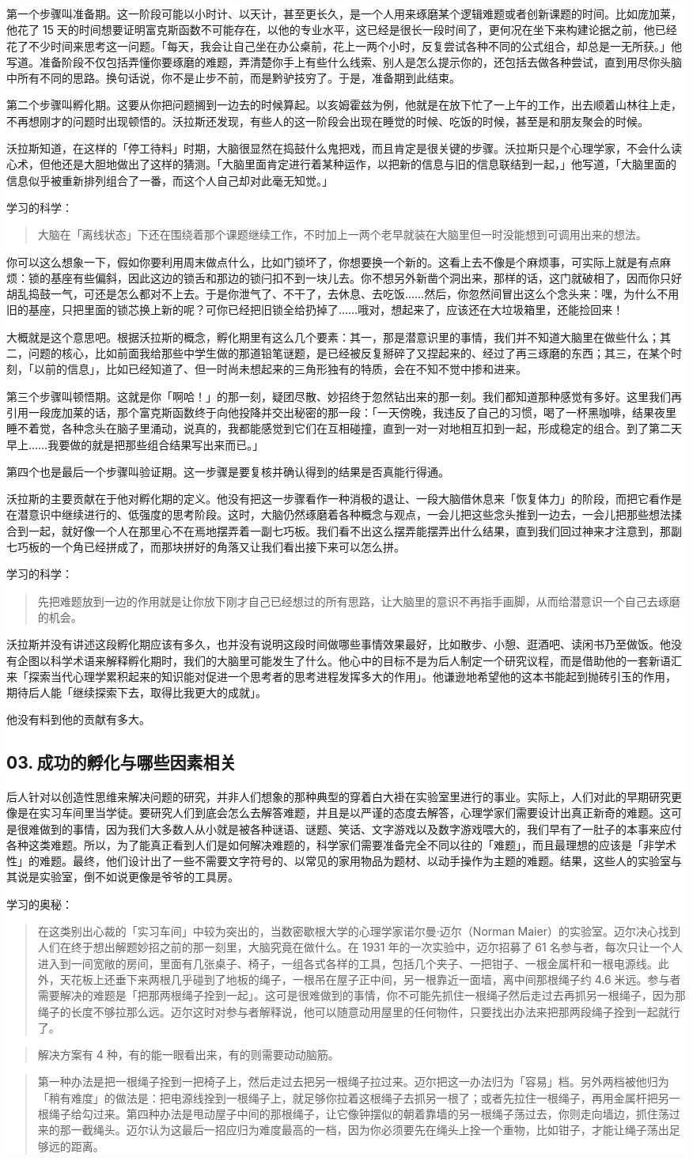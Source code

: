 第一个步骤叫准备期。这一阶段可能以小时计、以天计，甚至更长久，是一个人用来琢磨某个逻辑难题或者创新课题的时间。比如庞加莱，他花了 15 天的时间想要证明富克斯函数不可能存在，以他的专业水平，这已经是很长一段时间了，更何况在坐下来构建论据之前，他已经花了不少时间来思考这一问题。「每天，我会让自己坐在办公桌前，花上一两个小时，反复尝试各种不同的公式组合，却总是一无所获。」他写道。准备阶段不仅包括弄懂你要琢磨的难题，弄清楚你手上有些什么线索、别人是怎么提示你的，还包括去做各种尝试，直到用尽你头脑中所有不同的思路。换句话说，你不是止步不前，而是黔驴技穷了。于是，准备期到此结束。

第二个步骤叫孵化期。这要从你把问题搁到一边去的时候算起。以亥姆霍兹为例，他就是在放下忙了一上午的工作，出去顺着山林往上走，不再想刚才的问题时出现顿悟的。沃拉斯还发现，有些人的这一阶段会出现在睡觉的时候、吃饭的时候，甚至是和朋友聚会的时候。

沃拉斯知道，在这样的「停工待料」时期，大脑很显然在捣鼓什么鬼把戏，而且肯定是很关键的步骤。沃拉斯只是个心理学家，不会什么读心术，但他还是大胆地做出了这样的猜测。「大脑里面肯定进行着某种运作，以把新的信息与旧的信息联结到一起，」他写道，「大脑里面的信息似乎被重新排列组合了一番，而这个人自己却对此毫无知觉。」

学习的科学：

> 大脑在「离线状态」下还在围绕着那个课题继续工作，不时加上一两个老早就装在大脑里但一时没能想到可调用出来的想法。

你可以这么想象一下，假如你要利用周末做点什么，比如门锁坏了，你想要换一个新的。这看上去不像是个麻烦事，可实际上就是有点麻烦：锁的基座有些偏斜，因此这边的锁舌和那边的锁闩扣不到一块儿去。你不想另外新凿个洞出来，那样的话，这门就破相了，因而你只好胡乱捣鼓一气，可还是怎么都对不上去。于是你泄气了、不干了，去休息、去吃饭……然后，你忽然间冒出这么个念头来：嘿，为什么不用旧的基座，只把里面的锁芯换上新的呢？可你已经把旧锁全给扔掉了……哦对，想起来了，应该还在大垃圾箱里，还能捡回来！

大概就是这个意思吧。根据沃拉斯的概念，孵化期里有这么几个要素：其一，那是潜意识里的事情，我们并不知道大脑里在做些什么；其二，问题的核心，比如前面我给那些中学生做的那道铅笔谜题，是已经被反复掰碎了又捏起来的、经过了再三琢磨的东西；其三，在某个时刻，「以前的信息」，比如已经知道了、但一时尚未想起来的三角形独有的特质，会在不知不觉中掺和进来。

第三个步骤叫顿悟期。这就是你「啊哈！」的那一刻，疑团尽散、妙招终于忽然钻出来的那一刻。我们都知道那种感觉有多好。这里我们再引用一段庞加莱的话，那个富克斯函数终于向他投降并交出秘密的那一段：「一天傍晚，我违反了自己的习惯，喝了一杯黑咖啡，结果夜里睡不着觉，各种念头在脑子里涌动，说真的，我都能感觉到它们在互相碰撞，直到一对一对地相互扣到一起，形成稳定的组合。到了第二天早上……我要做的就是把那些组合结果写出来而已。」

第四个也是最后一个步骤叫验证期。这一步骤是要复核并确认得到的结果是否真能行得通。

沃拉斯的主要贡献在于他对孵化期的定义。他没有把这一步骤看作一种消极的退让、一段大脑借休息来「恢复体力」的阶段，而把它看作是在潜意识中继续进行的、低强度的思考阶段。这时，大脑仍然琢磨着各种概念与观点，一会儿把这些念头推到一边去，一会儿把那些想法揉合到一起，就好像一个人在那里心不在焉地摆弄着一副七巧板。我们看不出这么摆弄能摆弄出什么结果，直到我们回过神来才注意到，那副七巧板的一个角已经拼成了，而那块拼好的角落又让我们看出接下来可以怎么拼。

学习的科学：

> 先把难题放到一边的作用就是让你放下刚才自己已经想过的所有思路，让大脑里的意识不再指手画脚，从而给潜意识一个自己去琢磨的机会。

沃拉斯并没有讲述这段孵化期应该有多久，也并没有说明这段时间做哪些事情效果最好，比如散步、小憩、逛酒吧、读闲书乃至做饭。他没有企图以科学术语来解释孵化期时，我们的大脑里可能发生了什么。他心中的目标不是为后人制定一个研究议程，而是借助他的一套新语汇来「探索当代心理学累积起来的知识能对促进一个思考者的思考进程发挥多大的作用」。他谦逊地希望他的这本书能起到抛砖引玉的作用，期待后人能「继续探索下去，取得比我更大的成就」。

他没有料到他的贡献有多大。

## 03. 成功的孵化与哪些因素相关

后人针对以创造性思维来解决问题的研究，并非人们想象的那种典型的穿着白大褂在实验室里进行的事业。实际上，人们对此的早期研究更像是在实习车间里当学徒。要研究人们到底会怎么去解答难题，并且是以严谨的态度去解答，心理学家们需要设计出真正新奇的难题。这可是很难做到的事情，因为我们大多数人从小就是被各种谜语、谜题、笑话、文字游戏以及数字游戏喂大的，我们早有了一肚子的本事来应付各种这类难题。所以，为了能真正看到人们是如何解决难题的，科学家们需要准备完全不同以往的「难题」，而且最理想的应该是「非学术性」的难题。最终，他们设计出了一些不需要文字符号的、以常见的家用物品为题材、以动手操作为主题的难题。结果，这些人的实验室与其说是实验室，倒不如说更像是爷爷的工具房。

学习的奥秘：

> 在这类别出心裁的「实习车间」中较为突出的，当数密歇根大学的心理学家诺尔曼·迈尔（Norman Maier）的实验室。迈尔决心找到人们在终于想出解题妙招之前的那一刻里，大脑究竟在做什么。在 1931 年的一次实验中，迈尔招募了 61 名参与者，每次只让一个人进入到一间宽敞的房间，里面有几张桌子、椅子，一组各式各样的工具，包括几个夹子、一把钳子、一根金属杆和一根电源线。此外，天花板上还垂下来两根几乎碰到了地板的绳子，一根吊在屋子正中间，另一根靠近一面墙，离中间那根绳子约 4.6 米远。参与者需要解决的难题是「把那两根绳子拴到一起」。这可是很难做到的事情，你不可能先抓住一根绳子然后走过去再抓另一根绳子，因为那绳子的长度不够拉那么远。迈尔这时对参与者解释说，他可以随意动用屋里的任何物件，只要找出办法来把那两段绳子拴到一起就行了。

> 解决方案有 4 种，有的能一眼看出来，有的则需要动动脑筋。

> 第一种办法是把一根绳子拴到一把椅子上，然后走过去把另一根绳子拉过来。迈尔把这一办法归为「容易」档。另外两档被他归为「稍有难度」的做法是：把电源线拴到一根绳子上，就足够你拉着这根绳子去抓另一根了；或者先拉住一根绳子，再用金属杆把另一根绳子给勾过来。第四种办法是甩动屋子中间的那根绳子，让它像钟摆似的朝着靠墙的另一根绳子荡过去，你则走向墙边，抓住荡过来的那一截绳头。迈尔认为这最后一招应归为难度最高的一档，因为你必须要先在绳头上拴一个重物，比如钳子，才能让绳子荡出足够远的距离。

